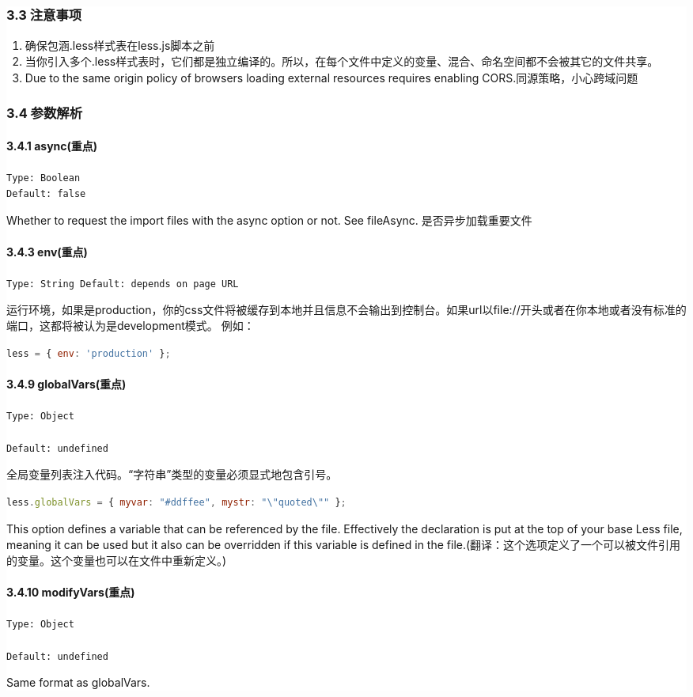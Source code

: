 ### 3.3 注意事项

 1. 确保包涵.less样式表在less.js脚本之前
 2. 当你引入多个.less样式表时，它们都是独立编译的。所以，在每个文件中定义的变量、混合、命名空间都不会被其它的文件共享。
 3. Due to the same origin policy of browsers loading external resources requires enabling CORS.同源策略，小心跨域问题

### 3.4  参数解析
#### 3.4.1 async(重点)
```
Type: Boolean
Default: false
```
Whether to request the import files with the async option or not. See fileAsync.
是否异步加载重要文件


#### 3.4.3 env(重点)
```
Type: String Default: depends on page URL

```
运行环境，如果是production，你的css文件将被缓存到本地并且信息不会输出到控制台。如果url以file://开头或者在你本地或者没有标准的端口，这都将被认为是development模式。
例如：
```js
less = { env: 'production' };
```



#### 3.4.9 globalVars(重点)
```
Type: Object

Default: undefined

```

全局变量列表注入代码。“字符串”类型的变量必须显式地包含引号。

```js
less.globalVars = { myvar: "#ddffee", mystr: "\"quoted\"" };
```

This option defines a variable that can be referenced by the file. Effectively the declaration is put at the top of your base Less file, meaning it can be used but it also can be overridden if this variable is defined in the file.(翻译：这个选项定义了一个可以被文件引用的变量。这个变量也可以在文件中重新定义。)

#### 3.4.10 modifyVars(重点)
```
Type: Object

Default: undefined
```

Same format as globalVars.
